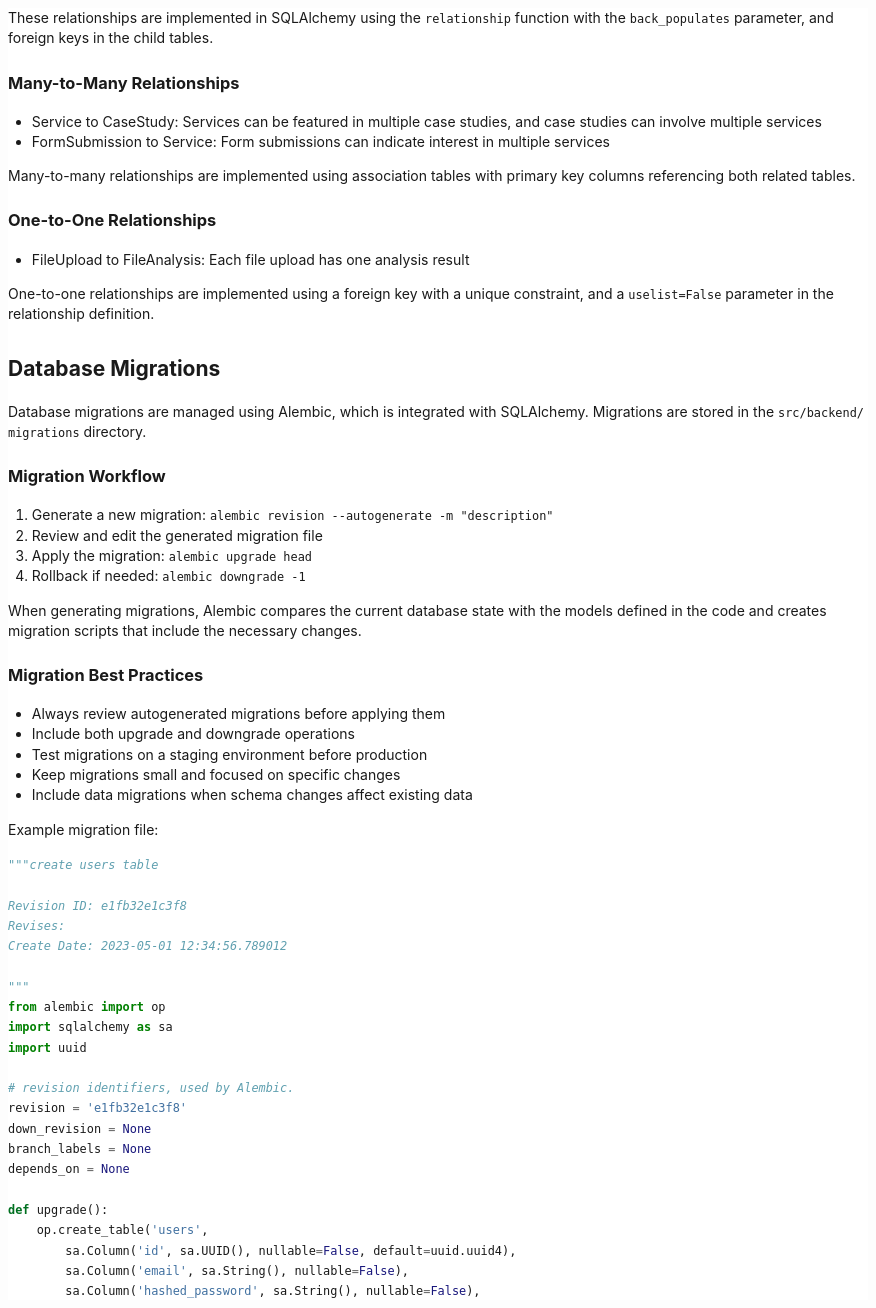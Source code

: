 These relationships are implemented in SQLAlchemy using the `relationship` function with the `back_populates` parameter, and foreign keys in the child tables.

### Many-to-Many Relationships

- Service to CaseStudy: Services can be featured in multiple case studies, and case studies can involve multiple services
- FormSubmission to Service: Form submissions can indicate interest in multiple services

Many-to-many relationships are implemented using association tables with primary key columns referencing both related tables.

### One-to-One Relationships

- FileUpload to FileAnalysis: Each file upload has one analysis result

One-to-one relationships are implemented using a foreign key with a unique constraint, and a `uselist=False` parameter in the relationship definition.

## Database Migrations

Database migrations are managed using Alembic, which is integrated with SQLAlchemy. Migrations are stored in the `src/backend/migrations` directory.

### Migration Workflow

1. Generate a new migration: `alembic revision --autogenerate -m "description"`
2. Review and edit the generated migration file
3. Apply the migration: `alembic upgrade head`
4. Rollback if needed: `alembic downgrade -1`

When generating migrations, Alembic compares the current database state with the models defined in the code and creates migration scripts that include the necessary changes.

### Migration Best Practices

- Always review autogenerated migrations before applying them
- Include both upgrade and downgrade operations
- Test migrations on a staging environment before production
- Keep migrations small and focused on specific changes
- Include data migrations when schema changes affect existing data

Example migration file:

```python
"""create users table

Revision ID: e1fb32e1c3f8
Revises: 
Create Date: 2023-05-01 12:34:56.789012

"""
from alembic import op
import sqlalchemy as sa
import uuid

# revision identifiers, used by Alembic.
revision = 'e1fb32e1c3f8'
down_revision = None
branch_labels = None
depends_on = None

def upgrade():
    op.create_table('users',
        sa.Column('id', sa.UUID(), nullable=False, default=uuid.uuid4),
        sa.Column('email', sa.String(), nullable=False),
        sa.Column('hashed_password', sa.String(), nullable=False),
```